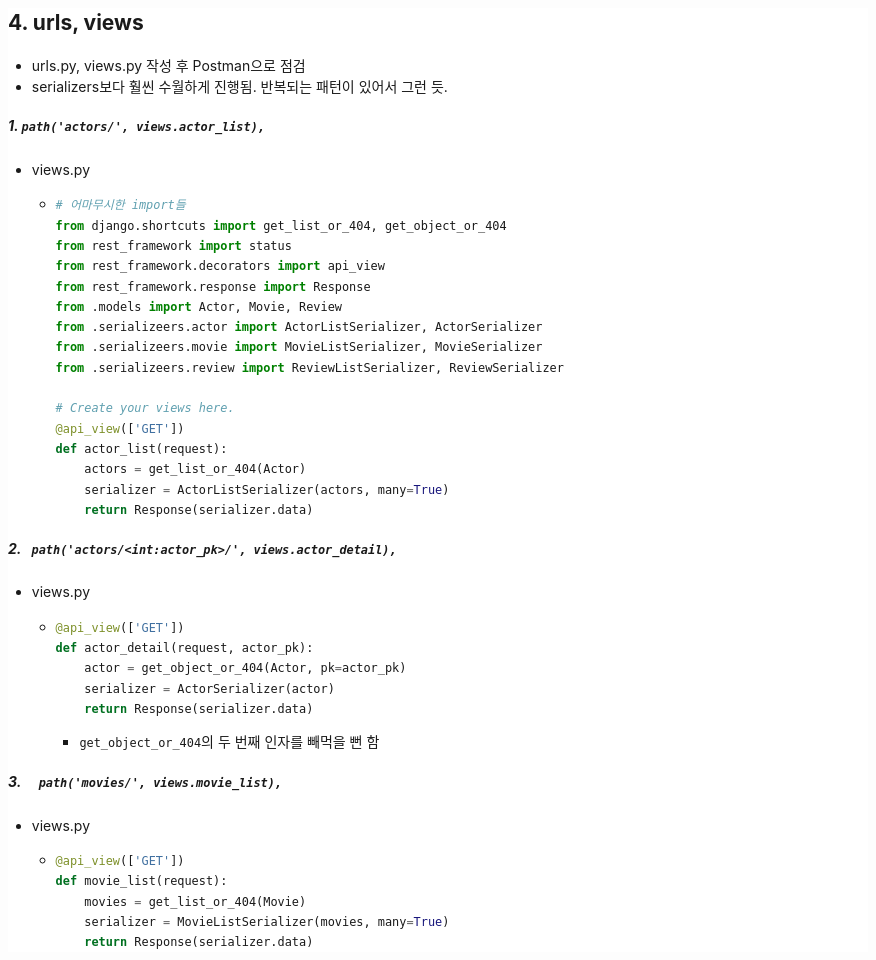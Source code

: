 ## 4. urls, views

- urls.py, views.py 작성 후 Postman으로 점검
- serializers보다 훨씬 수월하게 진행됨. 반복되는 패턴이 있어서 그런 듯.

##### 1. `path('actors/', views.actor_list),`

- views.py

  - ```python
    # 어마무시한 import들
    from django.shortcuts import get_list_or_404, get_object_or_404
    from rest_framework import status
    from rest_framework.decorators import api_view
    from rest_framework.response import Response
    from .models import Actor, Movie, Review
    from .serializeers.actor import ActorListSerializer, ActorSerializer
    from .serializeers.movie import MovieListSerializer, MovieSerializer
    from .serializeers.review import ReviewListSerializer, ReviewSerializer
    
    # Create your views here.
    @api_view(['GET'])
    def actor_list(request):
        actors = get_list_or_404(Actor)
        serializer = ActorListSerializer(actors, many=True)
        return Response(serializer.data)
    ```

##### 2. ` path('actors/<int:actor_pk>/', views.actor_detail),`

- views.py

  - ```python
    @api_view(['GET'])
    def actor_detail(request, actor_pk):
        actor = get_object_or_404(Actor, pk=actor_pk)
        serializer = ActorSerializer(actor)
        return Response(serializer.data)
    ```

    - `get_object_or_404`의 두 번째 인자를 빼먹을 뻔 함

##### 3. `  path('movies/', views.movie_list),`

- views.py

  - ```python
    @api_view(['GET'])
    def movie_list(request):
        movies = get_list_or_404(Movie)
        serializer = MovieListSerializer(movies, many=True)
        return Response(serializer.data)
    ```
